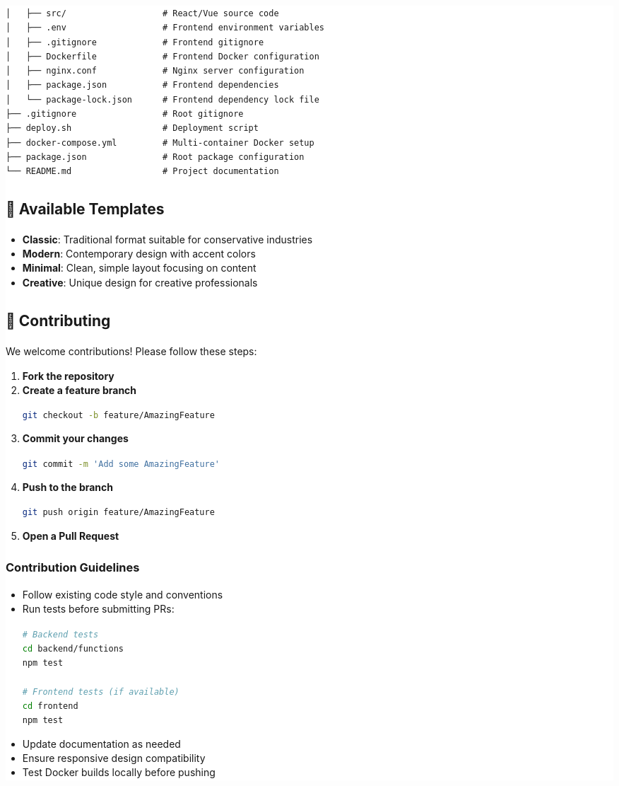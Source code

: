 ```
│   ├── src/                   # React/Vue source code
│   ├── .env                   # Frontend environment variables
│   ├── .gitignore             # Frontend gitignore
│   ├── Dockerfile             # Frontend Docker configuration
│   ├── nginx.conf             # Nginx server configuration
│   ├── package.json           # Frontend dependencies
│   └── package-lock.json      # Frontend dependency lock file
├── .gitignore                 # Root gitignore
├── deploy.sh                  # Deployment script
├── docker-compose.yml         # Multi-container Docker setup
├── package.json               # Root package configuration
└── README.md                  # Project documentation
```

## 🎨 Available Templates

- **Classic**: Traditional format suitable for conservative industries
- **Modern**: Contemporary design with accent colors
- **Minimal**: Clean, simple layout focusing on content
- **Creative**: Unique design for creative professionals

## 🤝 Contributing

We welcome contributions! Please follow these steps:

1. **Fork the repository**
2. **Create a feature branch**
   ```bash
   git checkout -b feature/AmazingFeature
   ```
3. **Commit your changes**
   ```bash
   git commit -m 'Add some AmazingFeature'
   ```
4. **Push to the branch**
   ```bash
   git push origin feature/AmazingFeature
   ```
5. **Open a Pull Request**

### Contribution Guidelines

- Follow existing code style and conventions
- Run tests before submitting PRs:
  ```bash
  # Backend tests
  cd backend/functions
  npm test
  
  # Frontend tests (if available)
  cd frontend
  npm test
  ```
- Update documentation as needed
- Ensure responsive design compatibility
- Test Docker builds locally before pushing
